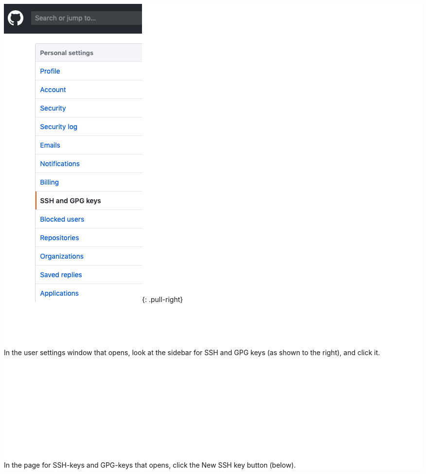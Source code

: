 ![github-settings-menu-SSH-keys](../../images/github-settings-menu-SSH-keys.png){: .pull-right}

<br />
<br />
<br />

In the user settings window that opens, look at the sidebar for <span class='button'>SSH and GPG keys</span> (as shown to the right), and click it.

<br />
<br />
<br />
<br />
<br />
<br />
<br />
<br />
<br />

In the page for SSH-keys and GPG-keys that opens, click the <span class='button'>New SSH key</span> button (below).
